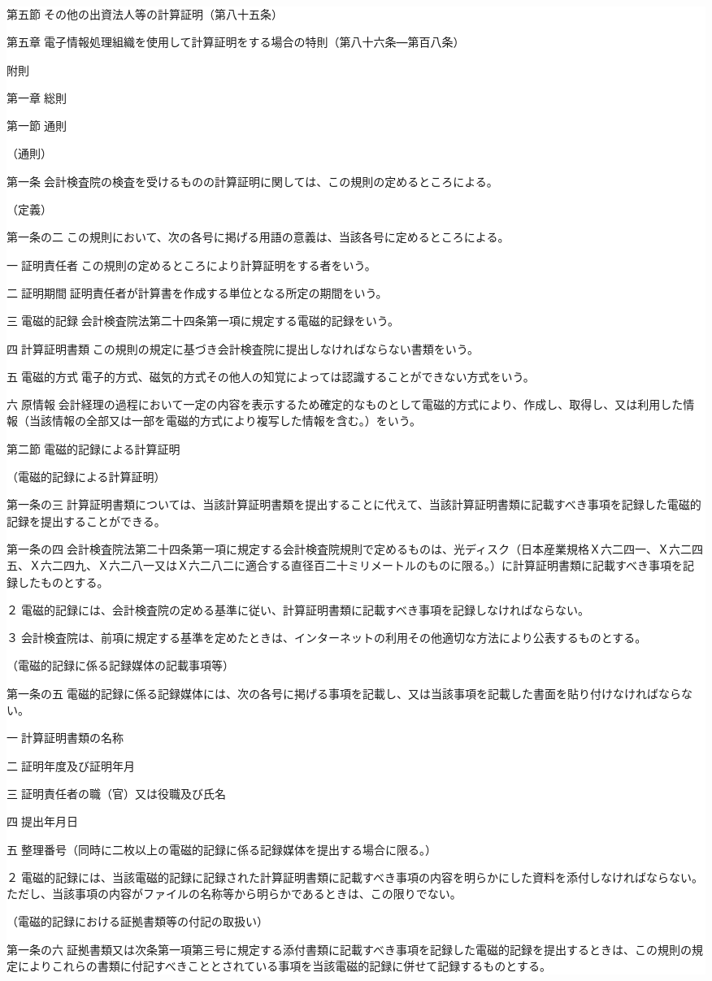 第五節 その他の出資法人等の計算証明（第八十五条）

第五章 電子情報処理組織を使用して計算証明をする場合の特則（第八十六条―第百八条）

附則

第一章 総則

第一節 通則

（通則）

第一条 会計検査院の検査を受けるものの計算証明に関しては、この規則の定めるところによる。

（定義）

第一条の二 この規則において、次の各号に掲げる用語の意義は、当該各号に定めるところによる。

一 証明責任者 この規則の定めるところにより計算証明をする者をいう。

二 証明期間 証明責任者が計算書を作成する単位となる所定の期間をいう。

三 電磁的記録 会計検査院法第二十四条第一項に規定する電磁的記録をいう。

四 計算証明書類 この規則の規定に基づき会計検査院に提出しなければならない書類をいう。

五 電磁的方式 電子的方式、磁気的方式その他人の知覚によっては認識することができない方式をいう。

六 原情報 会計経理の過程において一定の内容を表示するため確定的なものとして電磁的方式により、作成し、取得し、又は利用した情報（当該情報の全部又は一部を電磁的方式により複写した情報を含む。）をいう。

第二節 電磁的記録による計算証明

（電磁的記録による計算証明）

第一条の三 計算証明書類については、当該計算証明書類を提出することに代えて、当該計算証明書類に記載すべき事項を記録した電磁的記録を提出することができる。

第一条の四 会計検査院法第二十四条第一項に規定する会計検査院規則で定めるものは、光ディスク（日本産業規格Ｘ六二四一、Ｘ六二四五、Ｘ六二四九、Ｘ六二八一又はＸ六二八二に適合する直径百二十ミリメートルのものに限る。）に計算証明書類に記載すべき事項を記録したものとする。

２ 電磁的記録には、会計検査院の定める基準に従い、計算証明書類に記載すべき事項を記録しなければならない。

３ 会計検査院は、前項に規定する基準を定めたときは、インターネットの利用その他適切な方法により公表するものとする。

（電磁的記録に係る記録媒体の記載事項等）

第一条の五 電磁的記録に係る記録媒体には、次の各号に掲げる事項を記載し、又は当該事項を記載した書面を貼り付けなければならない。

一 計算証明書類の名称

二 証明年度及び証明年月

三 証明責任者の職（官）又は役職及び氏名

四 提出年月日

五 整理番号（同時に二枚以上の電磁的記録に係る記録媒体を提出する場合に限る。）

２ 電磁的記録には、当該電磁的記録に記録された計算証明書類に記載すべき事項の内容を明らかにした資料を添付しなければならない。ただし、当該事項の内容がファイルの名称等から明らかであるときは、この限りでない。

（電磁的記録における証拠書類等の付記の取扱い）

第一条の六 証拠書類又は次条第一項第三号に規定する添付書類に記載すべき事項を記録した電磁的記録を提出するときは、この規則の規定によりこれらの書類に付記すべきこととされている事項を当該電磁的記録に併せて記録するものとする。
